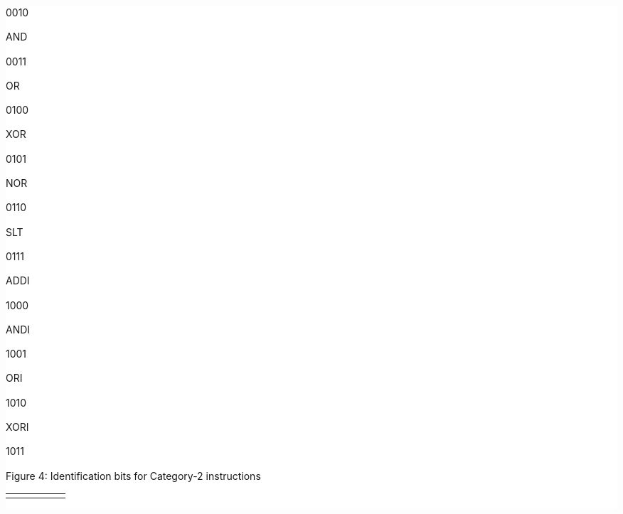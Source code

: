 0010

AND

0011

OR

0100

XOR

0101

NOR

0110

SLT

0111

ADDI

1000

ANDI

1001

ORI

1010

XORI

1011

Figure 4: Identification bits for Category-2 instructions

<table>

 <tbody>

  <tr>

   <td></td>

   <td></td>

   <td></td>

   <td></td>

   <td></td>

   <td></td>

  </tr>

 </tbody>

</table>

<table>
